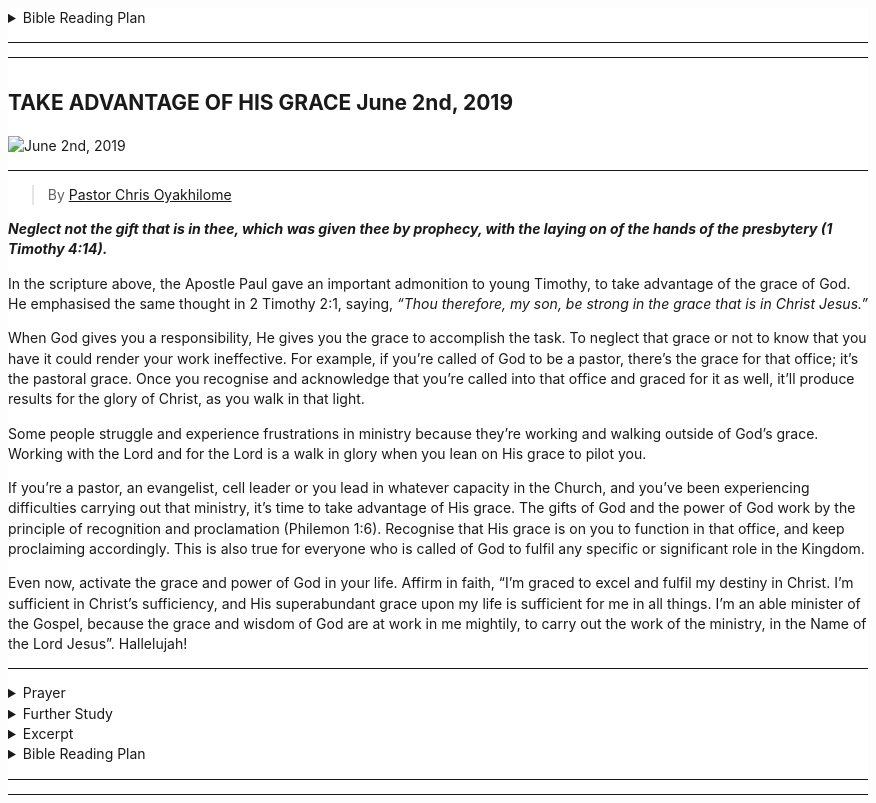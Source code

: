 <details><summary>Bible Reading Plan</summary></details>

---
---

## TAKE ADVANTAGE OF HIS GRACE June 2nd, 2019
![June 2nd, 2019](https://prayer.rhapsodyofrealities.org/admin-dashboard/rhapsody_images/june2.PNG)

 ---

>By [Pastor Chris Oyakhilome](https://rhapsodyofrealities.org/en/pastor-chris-oyakhilome)


***Neglect not the gift that is in thee, which was given thee by prophecy, with the laying on of the hands of the presbytery (1 Timothy 4:14\).***


In the scripture above, the Apostle Paul gave an important admonition to young Timothy, to take advantage of the grace of God. He emphasised the same thought in 2 Timothy 2:1, saying, *“Thou therefore, my son, be strong in the grace that is in Christ Jesus.”*


When God gives you a responsibility, He gives you the grace to accomplish the task. To neglect that grace or not to know that you have it could render your work ineffective. For example, if you’re called of God to be a pastor, there’s the grace for that office; it’s the pastoral grace. Once you recognise and acknowledge that you’re called into that office and graced for it as well, it’ll produce results for the glory of Christ, as you walk in that light.


Some people struggle and experience frustrations in ministry because they’re working and walking outside of God’s grace. Working with the Lord and for the Lord is a walk in glory when you lean on His grace to pilot you.


If you’re a pastor, an evangelist, cell leader or you lead in whatever capacity in the Church, and you’ve been experiencing difficulties carrying out that ministry, it’s time to take advantage of His grace. The gifts of God and the power of God work by the principle of recognition and proclamation (Philemon 1:6\). Recognise that His grace is on you to function in that office, and keep proclaiming accordingly. This is also true for everyone who is called of God to fulfil any specific or significant role in the Kingdom.


Even now, activate the grace and power of God in your life. Affirm in faith, “I’m graced to excel and fulfil my destiny in Christ. I’m sufficient in Christ’s sufficiency, and His superabundant grace upon my life is sufficient for me in all things. I’m an able minister of the Gospel, because the grace and wisdom of God are at work in me mightily, to carry out the work of the ministry, in the Name of the Lord Jesus”. Hallelujah!




---  
<details><summary>Prayer</summary></details>

<details><summary>Further Study</summary></details>

<details><summary>Excerpt</summary></details>

<details><summary>Bible Reading Plan</summary></details>

---
---